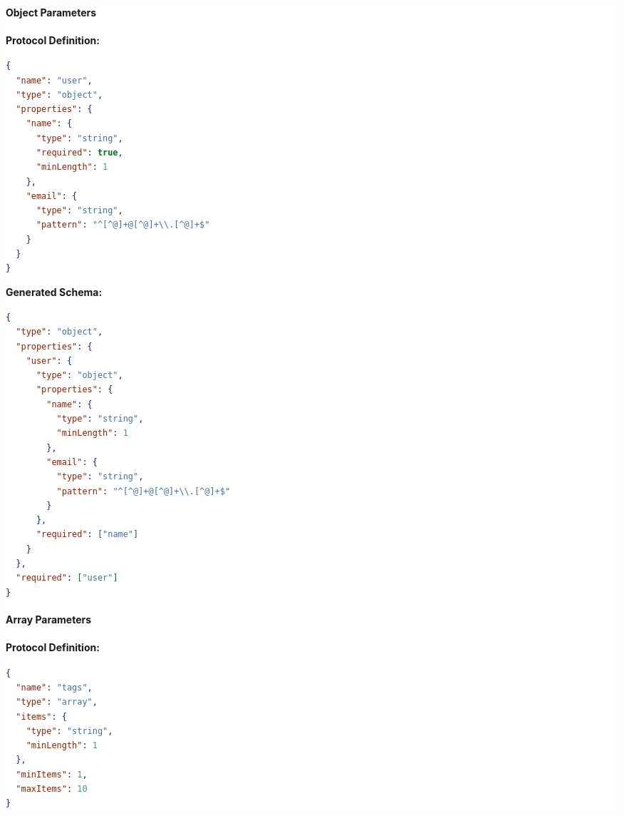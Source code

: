 #### Object Parameters

**Protocol Definition:**

```json
{
  "name": "user",
  "type": "object",
  "properties": {
    "name": {
      "type": "string",
      "required": true,
      "minLength": 1
    },
    "email": {
      "type": "string",
      "pattern": "^[^@]+@[^@]+\\.[^@]+$"
    }
  }
}
```

**Generated Schema:**

```json
{
  "type": "object",
  "properties": {
    "user": {
      "type": "object",
      "properties": {
        "name": {
          "type": "string",
          "minLength": 1
        },
        "email": {
          "type": "string",
          "pattern": "^[^@]+@[^@]+\\.[^@]+$"
        }
      },
      "required": ["name"]
    }
  },
  "required": ["user"]
}
```

#### Array Parameters

**Protocol Definition:**

```json
{
  "name": "tags",
  "type": "array",
  "items": {
    "type": "string",
    "minLength": 1
  },
  "minItems": 1,
  "maxItems": 10
}
```
